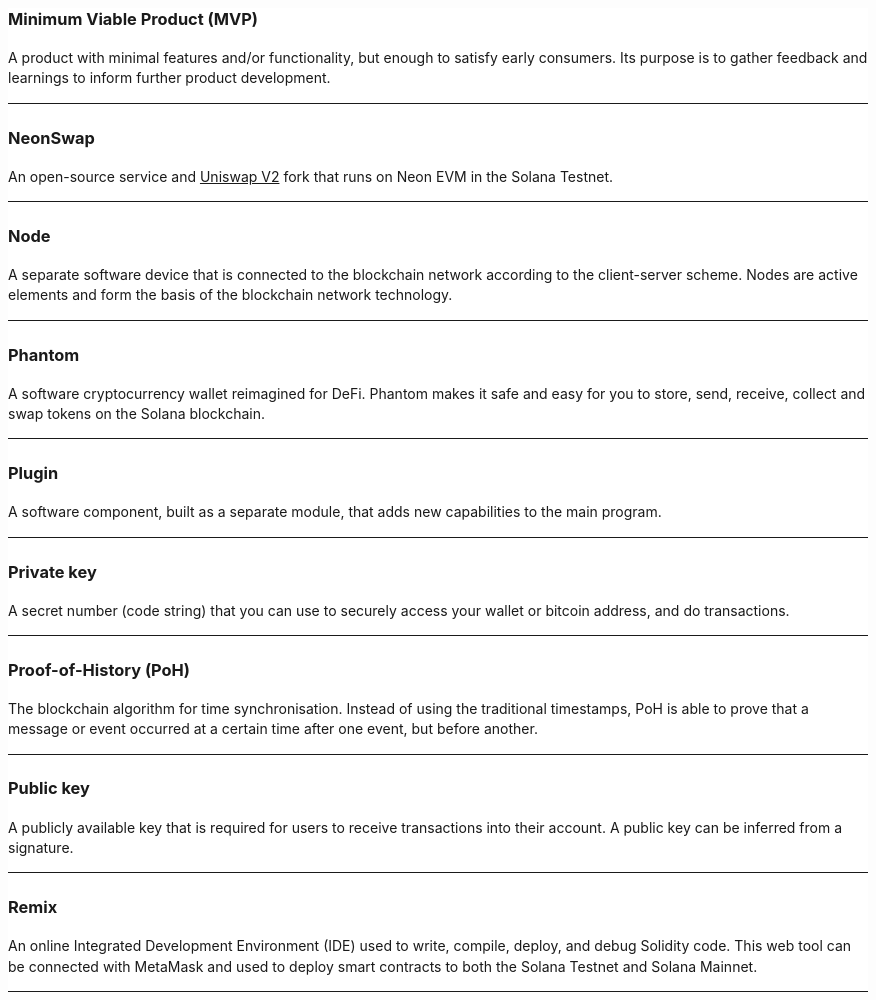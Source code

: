 
### Minimum Viable Product (MVP)
A product with minimal features and/or functionality, but enough to satisfy early consumers. Its purpose is to gather feedback and learnings to inform further product development.  

---  

### NeonSwap
An open-source service and [Uniswap V2](https://uniswap.org/blog/uniswap-v2) fork that runs on Neon EVM in the Solana Testnet.  

---  

### Node
A separate software device that is connected to the blockchain network according to the client-server scheme. Nodes are active elements and form the basis of the blockchain network technology.  

---  

### Phantom
A software cryptocurrency wallet reimagined for DeFi. Phantom makes it safe and easy for you to store, send, receive, collect and swap tokens on the Solana blockchain.  

---  

### Plugin
A software component, built as a separate module, that adds new capabilities to the main program.  

---  

### Private key
A secret number (code string) that you can use to securely access your wallet or bitcoin address, and do transactions.  

---  

### Proof-of-History (PoH)
The blockchain algorithm for time synchronisation. Instead of using the traditional timestamps, PoH is able to prove that a message or event occurred at a certain time after one event, but before another.  

---  

### Public key
A publicly available key that is required for users to receive  transactions into their account. A public key can be inferred from a signature.  

---  

### Remix
An online Integrated Development Environment (IDE) used to write, compile, deploy, and debug Solidity code. This web tool can be connected with MetaMask and used to deploy smart contracts to both the Solana Testnet and Solana Mainnet.

---  